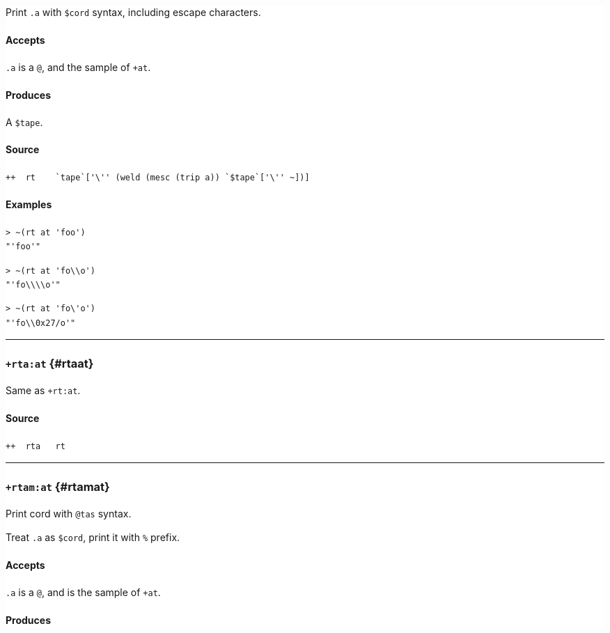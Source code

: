 Print `.a` with `$cord` syntax, including escape characters.

#### Accepts

`.a` is a `@`, and the sample of `+at`.

#### Produces

A `$tape`.

#### Source

```hoon
++  rt    `tape`['\'' (weld (mesc (trip a)) `$tape`['\'' ~])]
```

#### Examples

```
> ~(rt at 'foo')
"'foo'"
```

```
> ~(rt at 'fo\\o')
"'fo\\\\o'"
```

```
> ~(rt at 'fo\'o')
"'fo\\0x27/o'"
```

---

### `+rta:at` {#rtaat}

Same as `+rt:at`.

#### Source

```hoon
++  rta   rt
```

---

### `+rtam:at` {#rtamat}

Print cord with `@tas` syntax.

Treat `.a` as `$cord`, print it with `%` prefix.

#### Accepts

`.a` is a `@`, and is the sample of `+at`.

#### Produces
